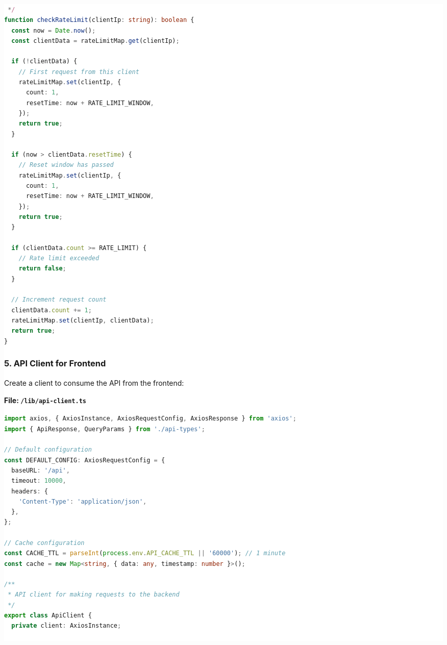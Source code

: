 ```typescript
 */
function checkRateLimit(clientIp: string): boolean {
  const now = Date.now();
  const clientData = rateLimitMap.get(clientIp);
  
  if (!clientData) {
    // First request from this client
    rateLimitMap.set(clientIp, {
      count: 1,
      resetTime: now + RATE_LIMIT_WINDOW,
    });
    return true;
  }
  
  if (now > clientData.resetTime) {
    // Reset window has passed
    rateLimitMap.set(clientIp, {
      count: 1,
      resetTime: now + RATE_LIMIT_WINDOW,
    });
    return true;
  }
  
  if (clientData.count >= RATE_LIMIT) {
    // Rate limit exceeded
    return false;
  }
  
  // Increment request count
  clientData.count += 1;
  rateLimitMap.set(clientIp, clientData);
  return true;
}
```

### 5. API Client for Frontend

Create a client to consume the API from the frontend:

**File: `/lib/api-client.ts`**

```typescript
import axios, { AxiosInstance, AxiosRequestConfig, AxiosResponse } from 'axios';
import { ApiResponse, QueryParams } from './api-types';

// Default configuration
const DEFAULT_CONFIG: AxiosRequestConfig = {
  baseURL: '/api',
  timeout: 10000,
  headers: {
    'Content-Type': 'application/json',
  },
};

// Cache configuration
const CACHE_TTL = parseInt(process.env.API_CACHE_TTL || '60000'); // 1 minute
const cache = new Map<string, { data: any, timestamp: number }>();

/**
 * API client for making requests to the backend
 */
export class ApiClient {
  private client: AxiosInstance;
  
```